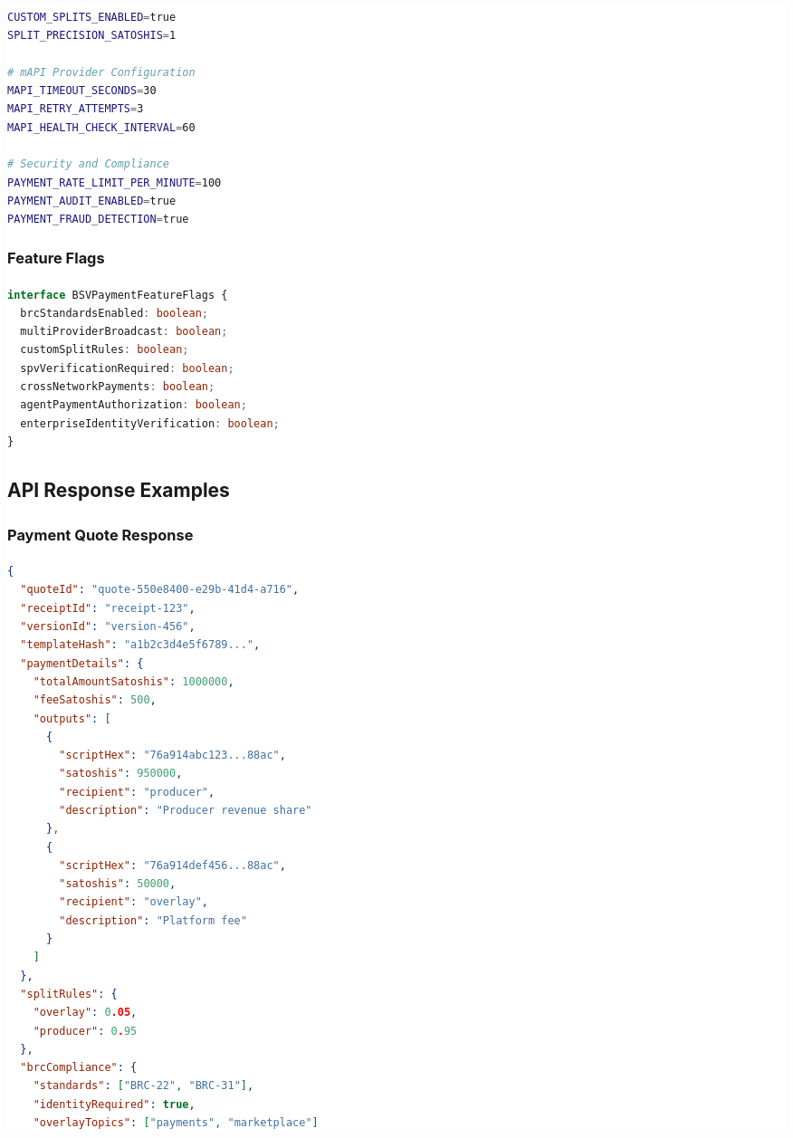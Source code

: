 ```bash
CUSTOM_SPLITS_ENABLED=true
SPLIT_PRECISION_SATOSHIS=1

# mAPI Provider Configuration
MAPI_TIMEOUT_SECONDS=30
MAPI_RETRY_ATTEMPTS=3
MAPI_HEALTH_CHECK_INTERVAL=60

# Security and Compliance
PAYMENT_RATE_LIMIT_PER_MINUTE=100
PAYMENT_AUDIT_ENABLED=true
PAYMENT_FRAUD_DETECTION=true
```

### Feature Flags
```typescript
interface BSVPaymentFeatureFlags {
  brcStandardsEnabled: boolean;
  multiProviderBroadcast: boolean;
  customSplitRules: boolean;
  spvVerificationRequired: boolean;
  crossNetworkPayments: boolean;
  agentPaymentAuthorization: boolean;
  enterpriseIdentityVerification: boolean;
}
```

## API Response Examples

### Payment Quote Response
```json
{
  "quoteId": "quote-550e8400-e29b-41d4-a716",
  "receiptId": "receipt-123",
  "versionId": "version-456",
  "templateHash": "a1b2c3d4e5f6789...",
  "paymentDetails": {
    "totalAmountSatoshis": 1000000,
    "feeSatoshis": 500,
    "outputs": [
      {
        "scriptHex": "76a914abc123...88ac",
        "satoshis": 950000,
        "recipient": "producer",
        "description": "Producer revenue share"
      },
      {
        "scriptHex": "76a914def456...88ac",
        "satoshis": 50000,
        "recipient": "overlay",
        "description": "Platform fee"
      }
    ]
  },
  "splitRules": {
    "overlay": 0.05,
    "producer": 0.95
  },
  "brcCompliance": {
    "standards": ["BRC-22", "BRC-31"],
    "identityRequired": true,
    "overlayTopics": ["payments", "marketplace"]
```